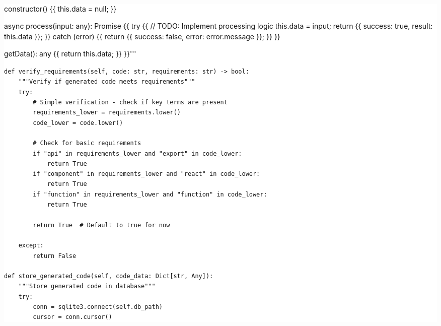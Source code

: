   constructor() {{
    this.data = null;
  }}

  async process(input: any): Promise<any> {{
    try {{
      // TODO: Implement processing logic
      this.data = input;
      return {{
        success: true,
        result: this.data
      }};
    }} catch (error) {{
      return {{
        success: false,
        error: error.message
      }};
    }}
  }}

  getData(): any {{
    return this.data;
  }}
}}'''
    
    def verify_requirements(self, code: str, requirements: str) -> bool:
        """Verify if generated code meets requirements"""
        try:
            # Simple verification - check if key terms are present
            requirements_lower = requirements.lower()
            code_lower = code.lower()
            
            # Check for basic requirements
            if "api" in requirements_lower and "export" in code_lower:
                return True
            if "component" in requirements_lower and "react" in code_lower:
                return True
            if "function" in requirements_lower and "function" in code_lower:
                return True
            
            return True  # Default to true for now
            
        except:
            return False
    
    def store_generated_code(self, code_data: Dict[str, Any]):
        """Store generated code in database"""
        try:
            conn = sqlite3.connect(self.db_path)
            cursor = conn.cursor()
            